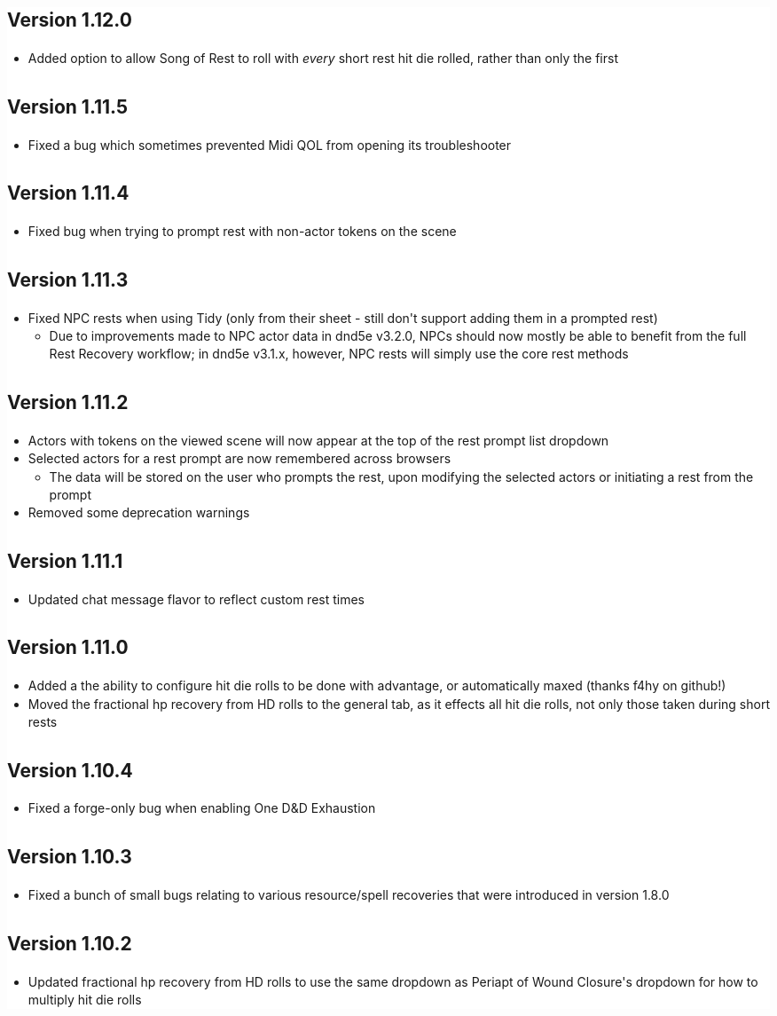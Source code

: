 ## Version 1.12.0
- Added option to allow Song of Rest to roll with _every_ short rest hit die rolled, rather than only the first

## Version 1.11.5
- Fixed a bug which sometimes prevented Midi QOL from opening its troubleshooter

## Version 1.11.4
- Fixed bug when trying to prompt rest with non-actor tokens on the scene

## Version 1.11.3
- Fixed NPC rests when using Tidy (only from their sheet - still don't support adding them in a prompted rest)
  - Due to improvements made to NPC actor data in dnd5e v3.2.0, NPCs should now mostly be able to benefit from the full Rest Recovery workflow; in dnd5e v3.1.x, however, NPC rests will simply use the core rest methods

## Version 1.11.2
- Actors with tokens on the viewed scene will now appear at the top of the rest prompt list dropdown
- Selected actors for a rest prompt are now remembered across browsers
  - The data will be stored on the user who prompts the rest, upon modifying the selected actors or initiating a rest from the prompt
- Removed some deprecation warnings

## Version 1.11.1
- Updated chat message flavor to reflect custom rest times

## Version 1.11.0
- Added a the ability to configure hit die rolls to be done with advantage, or automatically maxed (thanks f4hy on github!)
- Moved the fractional hp recovery from HD rolls to the general tab, as it effects all hit die rolls, not only those taken during short rests

## Version 1.10.4
- Fixed a forge-only bug when enabling One D&D Exhaustion

## Version 1.10.3
- Fixed a bunch of small bugs relating to various resource/spell recoveries that were introduced in version 1.8.0

## Version 1.10.2
- Updated fractional hp recovery from HD rolls to use the same dropdown as Periapt of Wound Closure's dropdown for how to multiply hit die rolls
